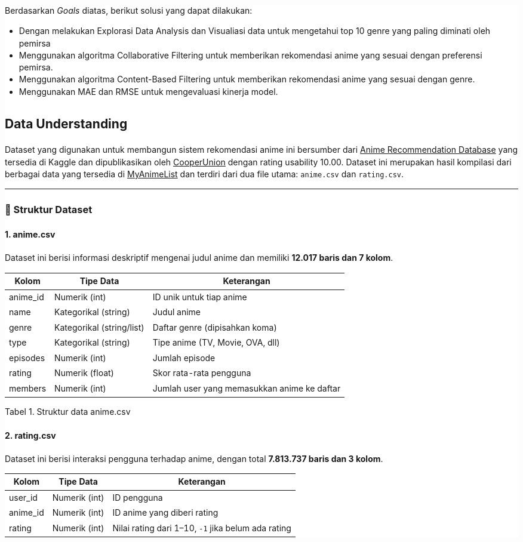 Berdasarkan *Goals* diatas, berikut solusi yang dapat dilakukan:
- Dengan melakukan Explorasi Data Analysis dan Visualiasi data untuk mengetahui top 10 genre yang paling diminati oleh pemirsa
- Menggunakan algoritma Collaborative Filtering untuk memberikan rekomendasi anime yang sesuai dengan preferensi pemirsa.
- Menggunakan algoritma Content-Based Filtering untuk memberikan rekomendasi anime yang sesuai dengan genre.
- Menggunakan MAE dan RMSE untuk mengevaluasi kinerja model.




## Data Understanding

Dataset yang digunakan untuk membangun sistem rekomendasi anime ini bersumber dari [Anime Recommendation Database](https://www.kaggle.com/datasets/CooperUnion/anime-recommendations-database) yang tersedia di Kaggle dan dipublikasikan oleh [CooperUnion](https://www.kaggle.com/CooperUnion) dengan rating usability 10.00. Dataset ini merupakan hasil kompilasi dari berbagai data yang tersedia di [MyAnimeList](https://myanimelist.net/) dan terdiri dari dua file utama: `anime.csv` dan `rating.csv`.

---

### 📁 Struktur Dataset

#### **1. anime.csv**
Dataset ini berisi informasi deskriptif mengenai judul anime dan memiliki **12.017 baris dan 7 kolom**.

| Kolom     | Tipe Data                 | Keterangan                                  |
| --------- | ------------------------- | ------------------------------------------- |
| anime\_id | Numerik (int)             | ID unik untuk tiap anime                    |
| name      | Kategorikal (string)      | Judul anime                                 |
| genre     | Kategorikal (string/list) | Daftar genre (dipisahkan koma)              |
| type      | Kategorikal (string)      | Tipe anime (TV, Movie, OVA, dll)            |
| episodes  | Numerik (int)             | Jumlah episode                              |
| rating    | Numerik (float)           | Skor rata-rata pengguna                     |
| members   | Numerik (int)             | Jumlah user yang memasukkan anime ke daftar |

Tabel 1. Struktur data anime.csv

#### **2. rating.csv**

Dataset ini berisi interaksi pengguna terhadap anime, dengan total **7.813.737 baris dan 3 kolom**.

| Kolom     | Tipe Data     | Keterangan                                         |
| --------- | ------------- | -------------------------------------------------- |
| user\_id  | Numerik (int) | ID pengguna                                        |
| anime\_id | Numerik (int) | ID anime yang diberi rating                        |
| rating    | Numerik (int) | Nilai rating dari 1–10, `-1` jika belum ada rating |

